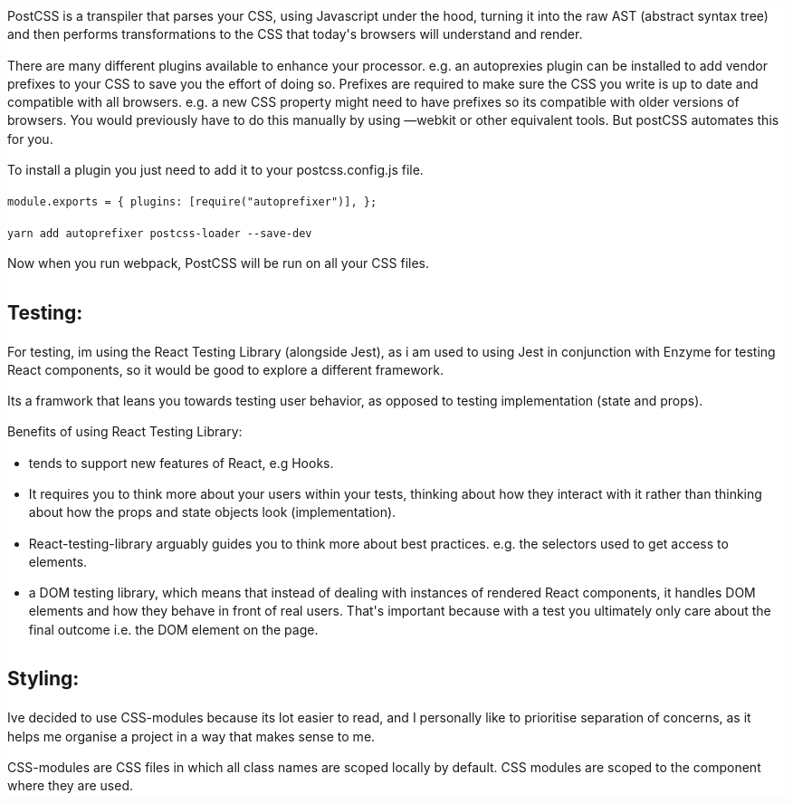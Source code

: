 PostCSS is a transpiler that parses your CSS, using Javascript under the hood, turning it into the raw AST (abstract syntax tree) and then performs transformations to the CSS that today's browsers will understand and render.


There are many different plugins available to enhance your processor.  e.g. an autoprexies plugin can be installed to add vendor prefixes to your CSS to save you the effort of doing so. Prefixes are required to make sure the CSS you write is up to date and compatible with all browsers. e.g. a new CSS property might need to have prefixes so its compatible with older versions of browsers. You would previously have to do this manually by using —webkit or other equivalent tools. But postCSS automates this for you.

To install a plugin you just need to add it to your postcss.config.js file. 

`module.exports = {
  plugins: [require("autoprefixer")],
};`

`yarn add autoprefixer postcss-loader --save-dev`

Now when you run webpack, PostCSS will be run on all your CSS files.
 



## Testing:

For testing, im using the React Testing Library (alongside Jest), as i am used to using Jest in conjunction with Enzyme for testing React components, so it would be good to explore a different framework. 

Its a framwork that leans you towards testing user behavior, as opposed to testing implementation (state and props).



Benefits of using React Testing Library:

*  tends to support new features of React, e.g Hooks. 

* It requires you to think more about your users within your tests, thinking about how they interact with it rather than thinking about how the props and state objects look (implementation).

* React-testing-library arguably guides you to think more about best practices. e.g. the selectors used to get access to elements.

* a DOM testing library, which means that instead of dealing with instances of rendered React components, it handles DOM elements and how they behave in front of real users. That's important because with a test you ultimately only care about the final outcome i.e. the DOM element on the page.



## Styling:

Ive decided to use CSS-modules because its lot easier to read, and I personally like to prioritise separation of concerns, as it helps me organise a project in a way that makes sense to me. 

CSS-modules are CSS files in which all class names are scoped locally by default. CSS modules are scoped to the component where they are used.
